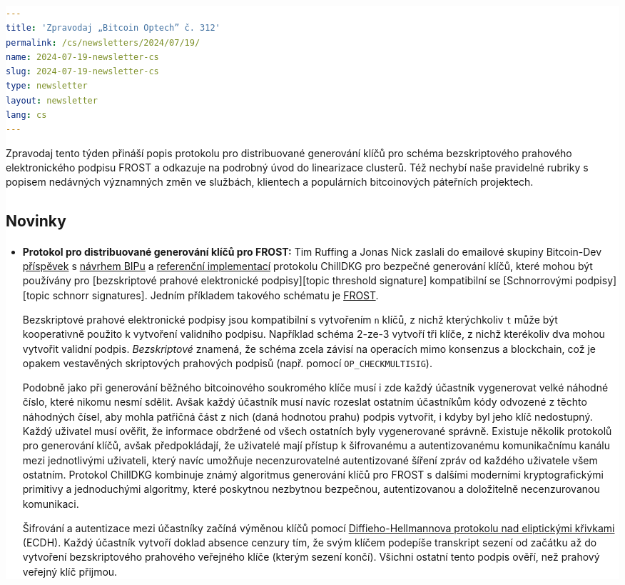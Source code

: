 ```yaml
---
title: 'Zpravodaj „Bitcoin Optech” č. 312'
permalink: /cs/newsletters/2024/07/19/
name: 2024-07-19-newsletter-cs
slug: 2024-07-19-newsletter-cs
type: newsletter
layout: newsletter
lang: cs
---
```

Zpravodaj tento týden přináší popis protokolu pro distribuované generování
klíčů pro schéma bezskriptového prahového elektronického podpisu FROST a
odkazuje na podrobný úvod do linearizace clusterů. Též nechybí naše pravidelné
rubriky s popisem nedávných významných změn ve službách, klientech a
populárních bitcoinových páteřních projektech.

## Novinky

- **Protokol pro distribuované generování klíčů pro FROST:** Tim Ruffing a
  Jonas Nick zaslali do emailové skupiny Bitcoin-Dev [příspěvek][ruffing
  nick post] s [návrhem BIPu][chilldkg bip] a [referenční implementací][chilldkg
  ref] protokolu ChillDKG pro bezpečné generování klíčů, které mohou být
  používány pro [bezskriptové prahové elektronické podpisy][topic threshold
  signature] kompatibilní se [Schnorrovými podpisy][topic schnorr signatures].
  Jedním příkladem takového schématu je [FROST][].

  Bezskriptové prahové elektronické podpisy jsou kompatibilní s vytvořením
  `n` klíčů, z nichž kterýchkoliv `t` může být kooperativně použito k vytvoření
  validního podpisu. Například schéma 2-ze-3 vytvoří tři klíče, z nichž
  kterékoliv dva mohou vytvořit validní podpis. _Bezskriptové_ znamená, že
  schéma zcela závisí na operacích mimo konsenzus a blockchain, což je opakem
  vestavěných skriptových prahových podpisů (např. pomocí `OP_CHECKMULTISIG`).

  Podobně jako při generování běžného bitcoinového soukromého klíče musí i
  zde každý účastník vygenerovat velké náhodné číslo, které nikomu nesmí
  sdělit. Avšak každý účastník musí navíc rozeslat ostatním účastníkům
  kódy odvozené z těchto náhodných čísel, aby mohla patřičná část z nich
  (daná hodnotou prahu) podpis vytvořit, i kdyby byl jeho klíč nedostupný.
  Každý uživatel musí ověřit, že informace obdržené od všech ostatních
  byly vygenerované správně. Existuje několik protokolů pro generování
  klíčů, avšak předpokládají, že uživatelé mají přístup k šifrovanému a
  autentizovanému komunikačnímu kanálu mezi jednotlivými uživateli, který
  navíc umožňuje necenzurovatelné autentizované šíření zpráv od každého
  uživatele všem ostatním. Protokol ChillDKG kombinuje známý algoritmus
  generování klíčů pro FROST s dalšími moderními kryptografickými primitivy
  a jednoduchými algoritmy, které poskytnou nezbytnou bezpečnou, autentizovanou
  a doložitelně necenzurovanou komunikaci.

  Šifrování a autentizace mezi účastníky začíná výměnou klíčů pomocí
  [Diffieho-Hellmannova protokolu nad eliptickými křivkami][ecdh] (ECDH).
  Každý účastník vytvoří doklad absence cenzury tím, že svým klíčem
  podepíše transkript sezení od začátku až do vytvoření bezskriptového prahového
  veřejného klíče (kterým sezení končí). Všichni ostatní tento podpis ověří, než
  prahový veřejný klíč přijmou.


[ruffing nick post]: https://mailing-list.bitcoindevs.xyz/bitcoindev/8768422323203aa3a8b280940abd776526fab12e.camel@timruffing.de/T/#u
[chilldkg bip]: https://github.com/BlockstreamResearch/bip-frost-dkg
[chilldkg ref]: https://github.com/BlockstreamResearch/bip-frost-dkg/tree/master/python/chilldkg_ref
[nick follow-up]: https://groups.google.com/g/bitcoindev/c/HE3HSnGTpoQ/m/DC90IMZiBgAJ
[wuille cluster]: https://delvingbitcoin.org/t/introduction-to-cluster-linearization/1032
[frost]: https://eprint.iacr.org/2020/852.pdf
[ecdh]: https://cs.wikipedia.org/wiki/Diffieho%E2%80%93Hellman%C5%AFv_protokol_s_vyu%C5%BEit%C3%ADm_eliptick%C3%BDch_k%C5%99ivek
[zeus v0.8.5]: https://github.com/ZeusLN/zeus/releases/tag/v0.8.5
[twelve cash website]: https://twelve.cash/
[news307 bip353]: /cs/newsletters/2024/06/14/#bips-1551
[phoenix 2.3.1]: https://github.com/ACINQ/phoenix/releases/tag/android-v2.3.1
[phoenix 2.3.3]: https://github.com/ACINQ/phoenix/releases/tag/android-v2.3.3
[stack wallet v2.1.1]: https://github.com/cypherstack/stack_wallet/releases/tag/build_235
[bluewallet v6.6.7]: https://github.com/BlueWallet/BlueWallet/releases/tag/v6.6.7
[strike bolt12 playground]: https://strike.me/blog/bolt12-playground/
[moosig github]: https://github.com/LedgerHQ/moosig
[news302 bip388]: /cs/newsletters/2024/05/15/#bips-1389
[stratum.work]: https://stratum.work/
[stratum work github]: https://github.com/bboerst/stratum-work
[b10c nostr]: https://primal.net/e/note1qckcs4y67eyaawad96j7mxevucgygsfwxg42cvlrs22mxptrg05qtv0jz3
[braiins mini miner]: https://braiins.com/hardware/bmm-100-mini-miner
[pushtx spec]: https://pushtx.org/#url-protocol-spec
[news305 bdb]: /cs/newsletters/2024/05/31/#bitcoin-core-26606
[news309 p2sh]: /cs/newsletters/2024/06/28/#rust-bitcoin-2794
[news161 fidelity]: /en/newsletters/2021/08/11/#implementation-of-fidelity-bonds
[news257 jit htlc]: /cs/newsletters/2023/06/28/#ldk-2319
[news307 ldk3080]: /cs/newsletters/2024/06/14/#ldk-3080
[news245 blind]: /cs/newsletters/2023/04/05/#bolts-765
[news309 stfu]: /cs/newsletters/2024/06/28/#bolts-869